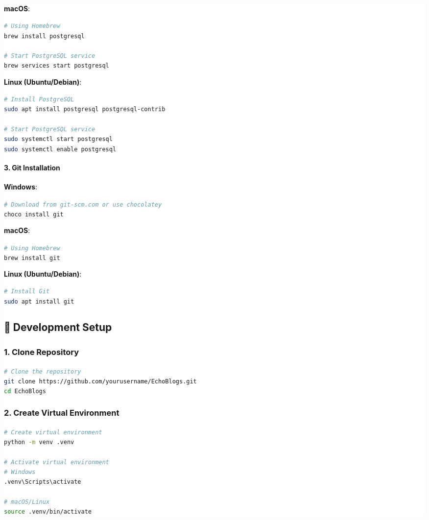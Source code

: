 **macOS**:
```bash
# Using Homebrew
brew install postgresql

# Start PostgreSQL service
brew services start postgresql
```

**Linux (Ubuntu/Debian)**:
```bash
# Install PostgreSQL
sudo apt install postgresql postgresql-contrib

# Start PostgreSQL service
sudo systemctl start postgresql
sudo systemctl enable postgresql
```

#### 3. Git Installation
**Windows**:
```bash
# Download from git-scm.com or use chocolatey
choco install git
```

**macOS**:
```bash
# Using Homebrew
brew install git
```

**Linux (Ubuntu/Debian)**:
```bash
# Install Git
sudo apt install git
```

## 🔧 Development Setup

### 1. Clone Repository
```bash
# Clone the repository
git clone https://github.com/yourusername/EchoBlogs.git
cd EchoBlogs
```

### 2. Create Virtual Environment
```bash
# Create virtual environment
python -m venv .venv

# Activate virtual environment
# Windows
.venv\Scripts\activate

# macOS/Linux
source .venv/bin/activate
```
